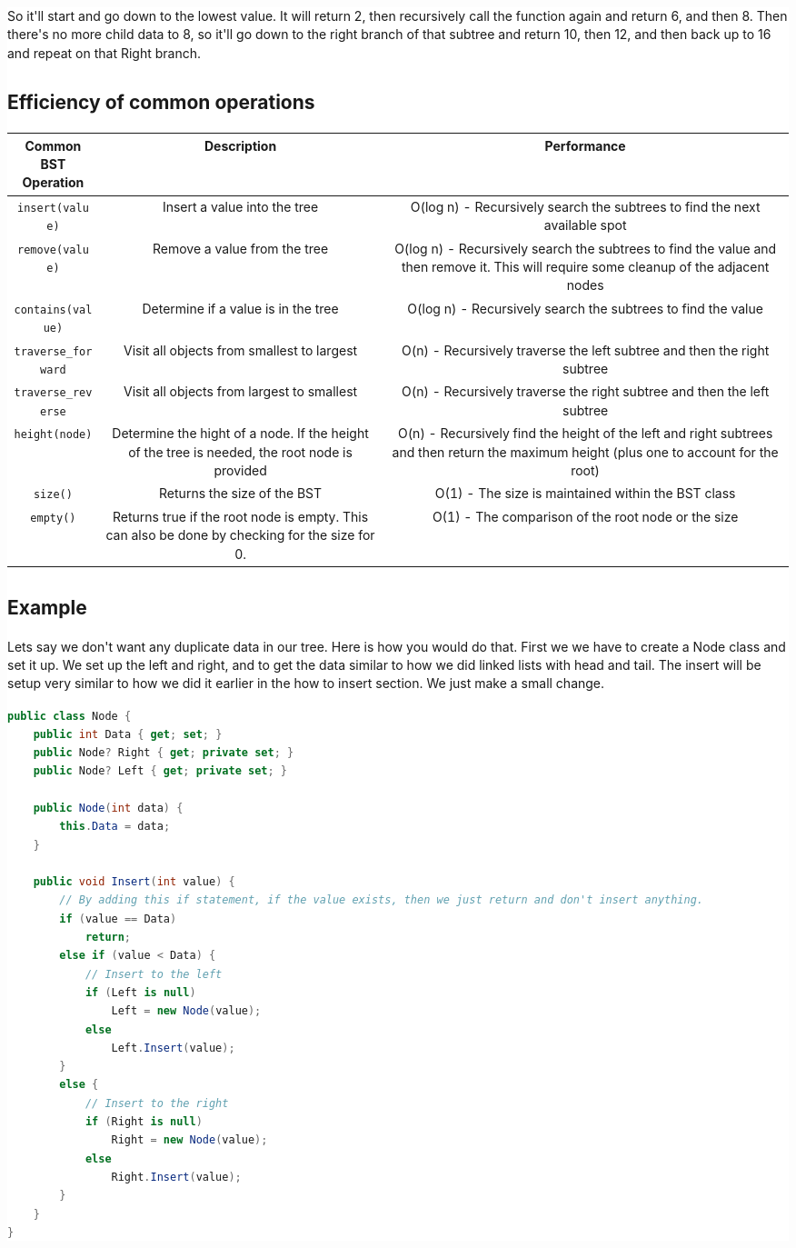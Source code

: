 So it'll start and go down to the lowest value. It will return 2, then recursively call the function again and return 6, and then 8. Then there's no more child data to 8, so it'll go down to the right branch of that subtree and return 10, then 12, and then back up to 16 and repeat on that Right branch.

## Efficiency of common operations

| Common BST Operation |  Description | Performance |
| :-----------------: | :---------------------------------------------------: |  :-----: |
| `insert(value)`       | Insert a value into the tree                  |  O(log n) - Recursively search the subtrees to find the next available spot |
| `remove(value)`  | Remove a value from the tree                       | O(log n) - Recursively search the subtrees to find the value and then remove it. This will require some cleanup of the adjacent nodes |
| `contains(value)` | Determine if a value is in the tree               | O(log n) - Recursively search the subtrees to find the value |
| `traverse_forward`       | Visit all objects from smallest to largest |  O(n) - Recursively traverse the left subtree and then the right subtree |
| `traverse_reverse`  | Visit all objects from largest to smallest      | O(n) - Recursively traverse the right subtree and then the left subtree |
| `height(node)`        | Determine the hight of a node. If the height of the tree is needed, the root node is provided    |  O(n) - Recursively find the height of the left and right subtrees and then return the maximum height (plus one to account for the root) |
| `size()`              | Returns the size of the BST                 |  O(1) - The size is maintained within the BST class |
| `empty()`             | Returns true if the root node is empty. This can also be done by checking for the size for 0. | O(1) - The comparison of the root node or the size |

## Example

Lets say we don't want any duplicate data in our tree. Here is how you would do that. First we we have to create a Node class and set it up. We set up the left and right, and to get the data similar to how we did linked lists with head and tail. The insert will be setup very similar to how we did it earlier in the how to insert section. We just make a small change. 

```csharp
public class Node {
    public int Data { get; set; }
    public Node? Right { get; private set; }
    public Node? Left { get; private set; }

    public Node(int data) {
        this.Data = data;
    }

    public void Insert(int value) {
        // By adding this if statement, if the value exists, then we just return and don't insert anything.
        if (value == Data)
            return;
        else if (value < Data) {
            // Insert to the left
            if (Left is null)
                Left = new Node(value);
            else
                Left.Insert(value);
        }
        else {
            // Insert to the right
            if (Right is null)
                Right = new Node(value);
            else
                Right.Insert(value);
        }
    }
}
```
